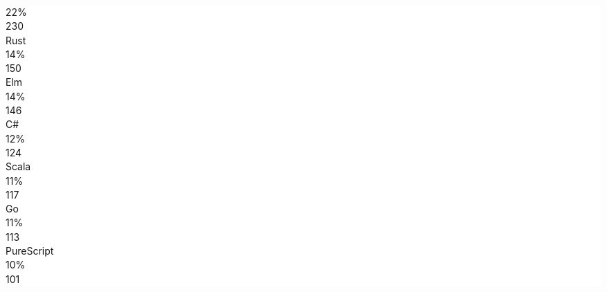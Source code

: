   <div class="percent">22%
  </div>
  <div class="count">230
  </div>
  <div class="choice">Rust
  </div>
  </div>
  <div class="row">
  <div class="bar purple" style="width: 14.45%;">
  </div>
  <div class="percent">14%
  </div>
  <div class="count">150
  </div>
  <div class="choice">Elm
  </div>
  </div>
  <div class="row">
  <div class="bar purple" style="width: 14.07%;">
  </div>
  <div class="percent">14%
  </div>
  <div class="count">146
  </div>
  <div class="choice">C#
  </div>
  </div>
  <div class="row">
  <div class="bar purple" style="width: 11.95%;">
  </div>
  <div class="percent">12%
  </div>
  <div class="count">124
  </div>
  <div class="choice">Scala
  </div>
  </div>
  <div class="row">
  <div class="bar purple" style="width: 11.27%;">
  </div>
  <div class="percent">11%
  </div>
  <div class="count">117
  </div>
  <div class="choice">Go
  </div>
  </div>
  <div class="row">
  <div class="bar purple" style="width: 10.89%;">
  </div>
  <div class="percent">11%
  </div>
  <div class="count">113
  </div>
  <div class="choice">PureScript
  </div>
  </div>
  <div class="row">
  <div class="bar purple" style="width: 9.73%;">
  </div>
  <div class="percent">10%
  </div>
  <div class="count">101
  </div>